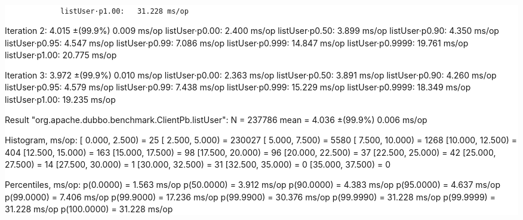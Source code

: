                  listUser·p1.00:   31.228 ms/op

Iteration   2: 4.015 ±(99.9%) 0.009 ms/op
                 listUser·p0.00:   2.400 ms/op
                 listUser·p0.50:   3.899 ms/op
                 listUser·p0.90:   4.350 ms/op
                 listUser·p0.95:   4.547 ms/op
                 listUser·p0.99:   7.086 ms/op
                 listUser·p0.999:  14.847 ms/op
                 listUser·p0.9999: 19.761 ms/op
                 listUser·p1.00:   20.775 ms/op

Iteration   3: 3.972 ±(99.9%) 0.010 ms/op
                 listUser·p0.00:   2.363 ms/op
                 listUser·p0.50:   3.891 ms/op
                 listUser·p0.90:   4.260 ms/op
                 listUser·p0.95:   4.579 ms/op
                 listUser·p0.99:   7.438 ms/op
                 listUser·p0.999:  15.229 ms/op
                 listUser·p0.9999: 18.349 ms/op
                 listUser·p1.00:   19.235 ms/op



Result "org.apache.dubbo.benchmark.ClientPb.listUser":
  N = 237786
  mean =      4.036 ±(99.9%) 0.006 ms/op

  Histogram, ms/op:
    [ 0.000,  2.500) = 25 
    [ 2.500,  5.000) = 230027 
    [ 5.000,  7.500) = 5580 
    [ 7.500, 10.000) = 1268 
    [10.000, 12.500) = 404 
    [12.500, 15.000) = 163 
    [15.000, 17.500) = 98 
    [17.500, 20.000) = 96 
    [20.000, 22.500) = 37 
    [22.500, 25.000) = 42 
    [25.000, 27.500) = 14 
    [27.500, 30.000) = 1 
    [30.000, 32.500) = 31 
    [32.500, 35.000) = 0 
    [35.000, 37.500) = 0 

  Percentiles, ms/op:
      p(0.0000) =      1.563 ms/op
     p(50.0000) =      3.912 ms/op
     p(90.0000) =      4.383 ms/op
     p(95.0000) =      4.637 ms/op
     p(99.0000) =      7.406 ms/op
     p(99.9000) =     17.236 ms/op
     p(99.9900) =     30.376 ms/op
     p(99.9990) =     31.228 ms/op
     p(99.9999) =     31.228 ms/op
    p(100.0000) =     31.228 ms/op
